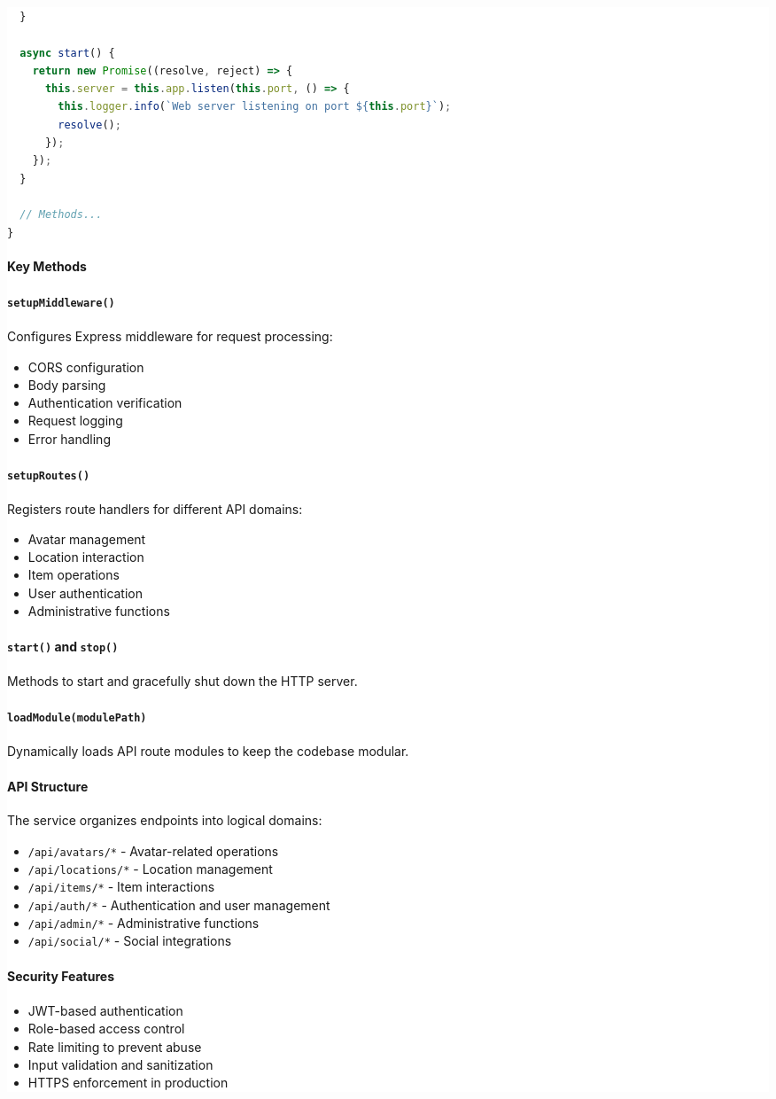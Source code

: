 ```javascript
  }
  
  async start() {
    return new Promise((resolve, reject) => {
      this.server = this.app.listen(this.port, () => {
        this.logger.info(`Web server listening on port ${this.port}`);
        resolve();
      });
    });
  }
  
  // Methods...
}
```

#### Key Methods

#### `setupMiddleware()`
Configures Express middleware for request processing:
- CORS configuration
- Body parsing
- Authentication verification
- Request logging
- Error handling

#### `setupRoutes()`
Registers route handlers for different API domains:
- Avatar management
- Location interaction
- Item operations
- User authentication
- Administrative functions

#### `start()` and `stop()`
Methods to start and gracefully shut down the HTTP server.

#### `loadModule(modulePath)`
Dynamically loads API route modules to keep the codebase modular.

#### API Structure
The service organizes endpoints into logical domains:
- `/api/avatars/*` - Avatar-related operations
- `/api/locations/*` - Location management
- `/api/items/*` - Item interactions
- `/api/auth/*` - Authentication and user management
- `/api/admin/*` - Administrative functions
- `/api/social/*` - Social integrations

#### Security Features
- JWT-based authentication
- Role-based access control
- Rate limiting to prevent abuse
- Input validation and sanitization
- HTTPS enforcement in production
